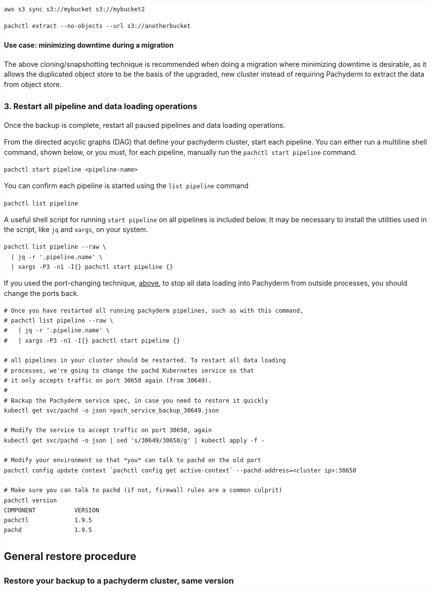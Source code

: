 `aws s3 sync s3://mybucket s3://mybucket2`

`pachctl extract --no-objects --url s3://anotherbucket`

#### Use case: minimizing downtime during a migration
The above cloning/snapshotting technique is recommended when doing a migration where minimizing downtime is desirable, as it allows the duplicated object store to be the basis of the upgraded, new cluster instead of requiring Pachyderm to extract the data from object store.

### 3. Restart all pipeline and data loading operations

Once the backup is complete, restart all paused pipelines and data loading operations.

From the directed acyclic graphs (DAG) that define your pachyderm cluster, start each pipeline.    You can either run a multiline shell command, shown below, or you must, for each pipeline, manually run the `pachctl start pipeline` command.

`pachctl start pipeline <pipeline-name>`

You can confirm each pipeline is started using the `list pipeline` command

`pachctl list pipeline`

A useful shell script for running `start pipeline` on all pipelines is included below.  It may be necessary to install the utilities used in the script, like `jq` and `xargs`, on your system.

```
pachctl list pipeline --raw \
  | jq -r '.pipeline.name' \
  | xargs -P3 -n1 -I{} pachctl start pipeline {}
```

If you used the port-changing technique, [above](#pausing-data-loading-operations), to stop all data loading into Pachyderm from outside processes, you should change the ports back.

```
# Once you have restarted all running pachyderm pipelines, such as with this command,
# pachctl list pipeline --raw \
#   | jq -r '.pipeline.name' \
#   | xargs -P3 -n1 -I{} pachctl start pipeline {}

# all pipelines in your cluster should be restarted. To restart all data loading 
# processes, we're going to change the pachd Kubernetes service so that
# it only accepts traffic on port 30650 again (from 30649). 
#
# Backup the Pachyderm service spec, in case you need to restore it quickly
kubectl get svc/pachd -o json >pach_service_backup_30649.json

# Modify the service to accept traffic on port 30650, again
kubectl get svc/pachd -o json | sed 's/30649/30650/g' | kubectl apply -f -

# Modify your environment so that *you* can talk to pachd on the old port
pachctl config update context `pachctl config get active-context` --pachd-address=<cluster ip>:30650

# Make sure you can talk to pachd (if not, firewall rules are a common culprit)
pachctl version
COMPONENT           VERSION
pachctl             1.9.5
pachd               1.9.5
```
## General restore procedure
### Restore your backup to a pachyderm cluster, same version
